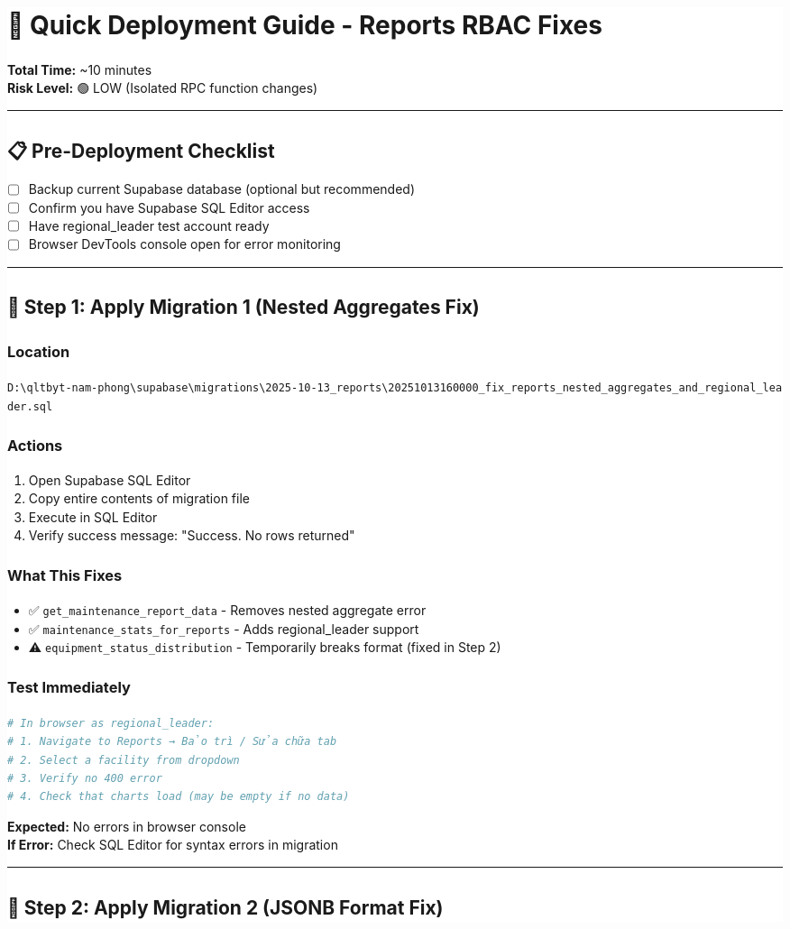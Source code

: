 # 🚀 Quick Deployment Guide - Reports RBAC Fixes

**Total Time:** ~10 minutes  
**Risk Level:** 🟢 LOW (Isolated RPC function changes)

---

## 📋 Pre-Deployment Checklist

- [ ] Backup current Supabase database (optional but recommended)
- [ ] Confirm you have Supabase SQL Editor access
- [ ] Have regional_leader test account ready
- [ ] Browser DevTools console open for error monitoring

---

## 🎯 Step 1: Apply Migration 1 (Nested Aggregates Fix)

### Location
`D:\qltbyt-nam-phong\supabase\migrations\2025-10-13_reports\20251013160000_fix_reports_nested_aggregates_and_regional_leader.sql`

### Actions
1. Open Supabase SQL Editor
2. Copy entire contents of migration file
3. Execute in SQL Editor
4. Verify success message: "Success. No rows returned"

### What This Fixes
- ✅ `get_maintenance_report_data` - Removes nested aggregate error
- ✅ `maintenance_stats_for_reports` - Adds regional_leader support
- ⚠️ `equipment_status_distribution` - Temporarily breaks format (fixed in Step 2)

### Test Immediately
```bash
# In browser as regional_leader:
# 1. Navigate to Reports → Bảo trì / Sửa chữa tab
# 2. Select a facility from dropdown
# 3. Verify no 400 error
# 4. Check that charts load (may be empty if no data)
```

**Expected:** No errors in browser console  
**If Error:** Check SQL Editor for syntax errors in migration

---

## 🎯 Step 2: Apply Migration 2 (JSONB Format Fix)
